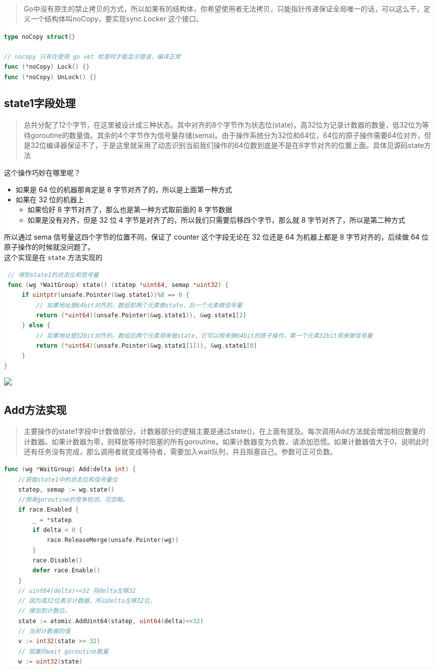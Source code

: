 > Go中没有原生的禁止拷贝的方式，所以如果有的结构体，你希望使用者无法拷贝，只能指针传递保证全局唯一的话，可以这么干，定义一个结构体叫noCopy，要实现sync.Locker 这个接口。

```go
type noCopy struct{}

// nocopy 只有在使用 go vet 检查时才能显示错误，编译正常
func (*noCopy) Lock() {}
func (*noCopy) UnLock() {}
```

## state1字段处理

> 总共分配了12个字节，在这里被设计成三种状态。其中对齐的8个字节作为状态位(state)，高32位为记录计数器的数量，低32位为等待goroutine的数量值。其余的4个字节作为信号量存储(sema)。由于操作系统分为32位和64位，64位的原子操作需要64位对齐，但是32位编译器保证不了，于是这里就采用了动态识别当前我们操作的64位数到底是不是在8字节对齐的位置上面。具体见源码state方法

这个操作巧妙在哪里呢？

-   如果是 64 位的机器那肯定是 8 字节对齐了的，所以是上面第一种方式
-   如果在 32 位的机器上
    -   如果恰好 8 字节对齐了，那么也是第一种方式取前面的 8 字节数据
    -   如果是没有对齐，但是 32 位 4 字节是对齐了的，所以我们只需要后移四个字节，那么就 8 字节对齐了，所以是第二种方式

所以通过 sema 信号量这四个字节的位置不同，保证了 counter 这个字段无论在 32 位还是 64 为机器上都是 8 字节对齐的，后续做 64 位原子操作的时候就没问题了。  
这个实现是在 `state` 方法实现的
```go
 // 得到state1的状态位和信号量
 func (wg *WaitGroup) state() (statep *uint64, semap *uint32) {
     if uintptr(unsafe.Pointer(&wg.state1))%8 == 0 {
         // 如果地址是64bit对齐的，数组前两个元素做state，后一个元素做信号量
         return (*uint64)(unsafe.Pointer(&wg.state1)), &wg.state1[2]
     } else {
         // 如果地址是32bit对齐的，数组后两个元素用来做state，它可以用来做64bit的原子操作，第一个元素32bit用来做信号量
         return (*uint64)(unsafe.Pointer(&wg.state1[1])), &wg.state1[0]
     }
}
```

![](https://pic1.zhimg.com/80/v2-6b277a75ca2b8aaa3d1e0f328cf85f64_720w.jpg)

## Add方法实现

> 主要操作的state1字段中计数值部分，计数器部分的逻辑主要是通过state()，在上面有提及。每次调用Add方法就会增加相应数量的计数器。如果计数器为零，则释放等待时阻塞的所有goroutine。如果计数器变为负数，请添加恐慌。如果计数器值大于0，说明此时还有任务没有完成，那么调用者就变成等待者，需要加入wait队列，并且阻塞自己。参数可正可负数。

```go
func (wg *WaitGroup) Add(delta int) {
    //获取state1中的状态位和信号量位
    statep, semap := wg.state()
    //用来goroutine的竞争检测，可忽略。
    if race.Enabled {
        _ = *statep 
        if delta < 0 {
            race.ReleaseMerge(unsafe.Pointer(wg))
        }
        race.Disable()
        defer race.Enable()
    }
    // uint64(delta)<<32 将delta左移32
    // 因为高32位表示计数器，所以delta左移32位，
    // 增加到计数位。
    state := atomic.AddUint64(statep, uint64(delta)<<32)
    // 当前计数器的值
    v := int32(state >> 32)
    // 阻塞的wait goroutine数量
    w := uint32(state)
```
